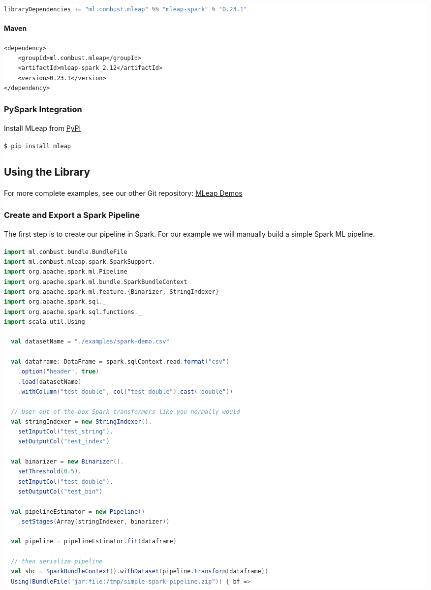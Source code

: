 ```sbt
libraryDependencies += "ml.combust.mleap" %% "mleap-spark" % "0.23.1"
```

#### Maven

```pom
<dependency>
    <groupId>ml.combust.mleap</groupId>
    <artifactId>mleap-spark_2.12</artifactId>
    <version>0.23.1</version>
</dependency>
```

### PySpark Integration

Install MLeap from [PyPI](https://pypi.org/project/mleap/)
```bash
$ pip install mleap
```

## Using the Library

For more complete examples, see our other Git repository: [MLeap Demos](https://github.com/combust/mleap-demo)

### Create and Export a Spark Pipeline

The first step is to create our pipeline in Spark. For our example we will manually build a simple Spark ML pipeline.


```scala
import ml.combust.bundle.BundleFile
import ml.combust.mleap.spark.SparkSupport._
import org.apache.spark.ml.Pipeline
import org.apache.spark.ml.bundle.SparkBundleContext
import org.apache.spark.ml.feature.{Binarizer, StringIndexer}
import org.apache.spark.sql._
import org.apache.spark.sql.functions._
import scala.util.Using

  val datasetName = "./examples/spark-demo.csv"

  val dataframe: DataFrame = spark.sqlContext.read.format("csv")
    .option("header", true)
    .load(datasetName)
    .withColumn("test_double", col("test_double").cast("double"))

  // User out-of-the-box Spark transformers like you normally would
  val stringIndexer = new StringIndexer().
    setInputCol("test_string").
    setOutputCol("test_index")

  val binarizer = new Binarizer().
    setThreshold(0.5).
    setInputCol("test_double").
    setOutputCol("test_bin")

  val pipelineEstimator = new Pipeline()
    .setStages(Array(stringIndexer, binarizer))

  val pipeline = pipelineEstimator.fit(dataframe)

  // then serialize pipeline
  val sbc = SparkBundleContext().withDataset(pipeline.transform(dataframe))
  Using(BundleFile("jar:file:/tmp/simple-spark-pipeline.zip")) { bf =>
```